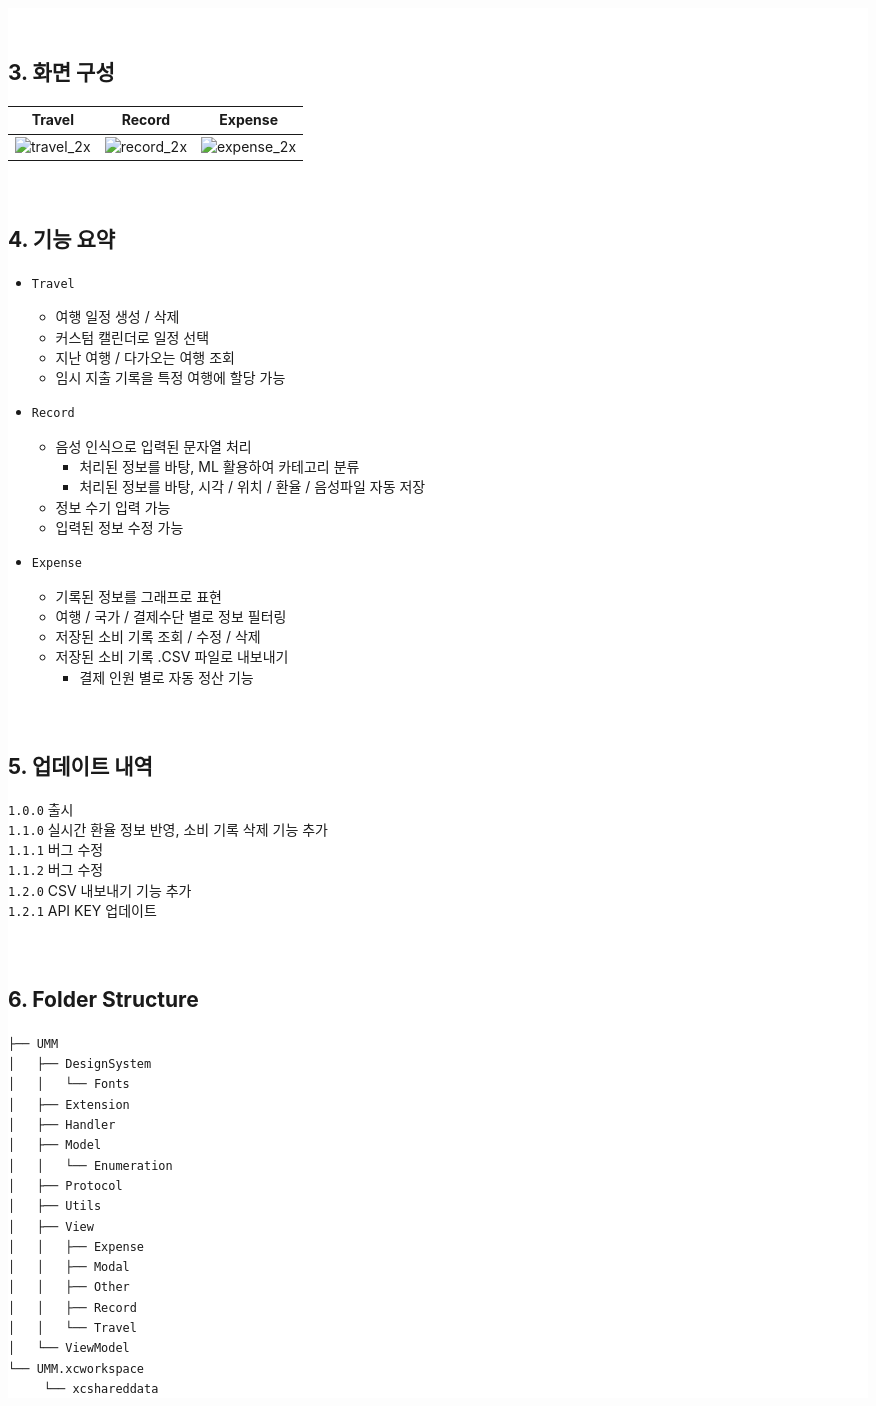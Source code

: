 </br>

## 3. 화면 구성
|Travel|Record|Expense|
|---|---|---|
|![travel_2x](https://github.com/unboxing96/NomadWallet2/assets/102353544/e99cdb4e-6397-46c8-b6da-09770544112e)|![record_2x](https://github.com/unboxing96/NomadWallet2/assets/102353544/33d49e0f-62ec-4fba-b2eb-7d09fc9b19b6)|![expense_2x](https://github.com/unboxing96/NomadWallet2/assets/102353544/549ac06d-eed5-4acf-9869-a4df74559687)|

</br>

## 4. 기능 요약
- `Travel`
  - 여행 일정 생성 / 삭제
  - 커스텀 캘린더로 일정 선택
  - 지난 여행 / 다가오는 여행 조회
  - 임시 지출 기록을 특정 여행에 할당 가능
 
- `Record`
  - 음성 인식으로 입력된 문자열 처리
    - 처리된 정보를 바탕, ML 활용하여 카테고리 분류
    - 처리된 정보를 바탕, 시각 / 위치 / 환율 / 음성파일 자동 저장
  - 정보 수기 입력 가능
  - 입력된 정보 수정 가능
 
- `Expense`
  - 기록된 정보를 그래프로 표현
  - 여행 / 국가 / 결제수단 별로 정보 필터링
  - 저장된 소비 기록 조회 / 수정 / 삭제
  - 저장된 소비 기록 .CSV 파일로 내보내기
    - 결제 인원 별로 자동 정산 기능

</br>

## 5. 업데이트 내역
`1.0.0` 출시 </br>
`1.1.0` 실시간 환율 정보 반영, 소비 기록 삭제 기능 추가 </br>
`1.1.1` 버그 수정 </br>
`1.1.2` 버그 수정 </br>
`1.2.0` CSV 내보내기 기능 추가 </br>
`1.2.1` API KEY 업데이트 </br>

</br>

## 6. Folder Structure

```
├── UMM
│   ├── DesignSystem
│   │   └── Fonts
│   ├── Extension
│   ├── Handler
│   ├── Model
│   │   └── Enumeration
│   ├── Protocol
│   ├── Utils
│   ├── View
│   │   ├── Expense
│   │   ├── Modal
│   │   ├── Other
│   │   ├── Record
│   │   └── Travel
│   └── ViewModel
└── UMM.xcworkspace
     └── xcshareddata
```